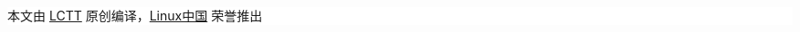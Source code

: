 本文由 [LCTT](https://github.com/LCTT/TranslateProject) 原创编译，[Linux中国](https://linux.cn/) 荣誉推出

[a]: https://opensource.com/users/clcollins
[b]: https://github.com/lkxed
[1]: https://opensource.com/sites/default/files/lead-images/coffee_tea_selfcare_wfh_porch_520.png
[2]: https://github.com/mdlayher/wifi
[3]: https://godoc.org/github.com/mdlayher/wifi#Interface
[4]: https://godoc.org/github.com/mdlayher/wifi#InterfaceType
[5]: https://en.wikipedia.org/wiki/Wi-Fi_Direct
[6]: https://www.metageek.com/training/resources/wifi-signal-strength-basics.html
[7]: https://github.com/clcollins/goPiWiFi


[#]: subject: "Troubleshoot WiFi problems with Go and a Raspberry Pi"
[#]: via: "https://opensource.com/article/21/3/troubleshoot-wifi-go-raspberry-pi"
[#]: author: "Chris Collins https://opensource.com/users/clcollins"
[#]: collector: "lkxed"
[#]: translator: "lkxed"
[#]: reviewer: " "
[#]: publisher: " "
[#]: url: " "